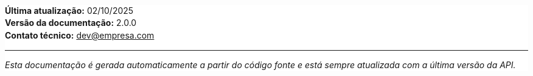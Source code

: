 
**Última atualização:** 02/10/2025  
**Versão da documentação:** 2.0.0  
**Contato técnico:** dev@empresa.com

---

*Esta documentação é gerada automaticamente a partir do código fonte e está sempre atualizada com a última versão da API.*